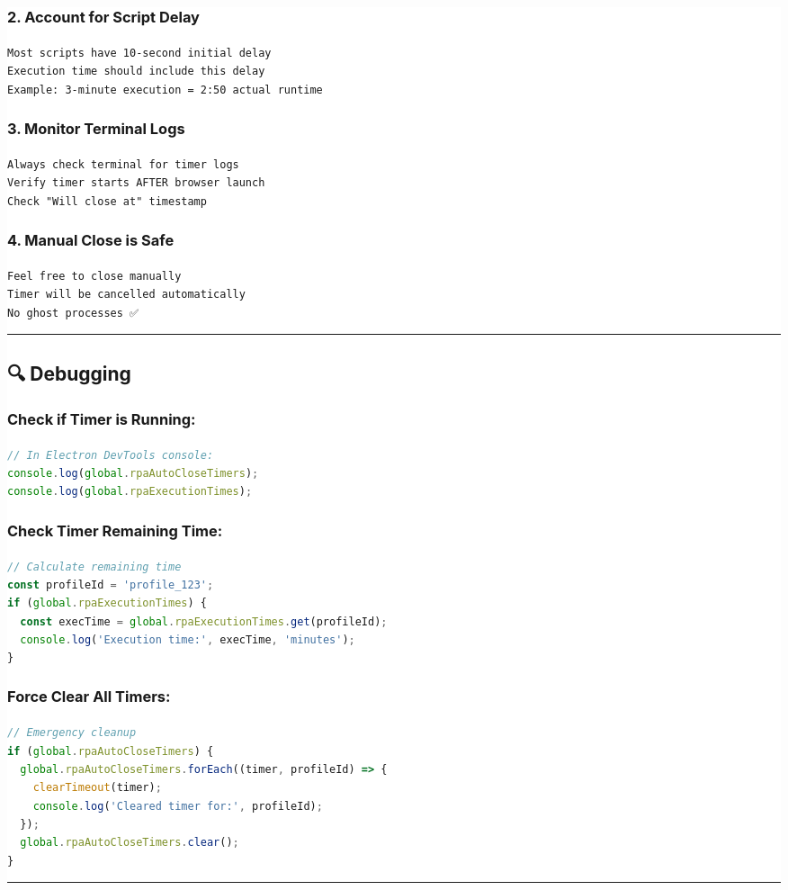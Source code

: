 ### 2. Account for Script Delay
```
Most scripts have 10-second initial delay
Execution time should include this delay
Example: 3-minute execution = 2:50 actual runtime
```

### 3. Monitor Terminal Logs
```
Always check terminal for timer logs
Verify timer starts AFTER browser launch
Check "Will close at" timestamp
```

### 4. Manual Close is Safe
```
Feel free to close manually
Timer will be cancelled automatically
No ghost processes ✅
```

---

## 🔍 Debugging

### Check if Timer is Running:
```javascript
// In Electron DevTools console:
console.log(global.rpaAutoCloseTimers);
console.log(global.rpaExecutionTimes);
```

### Check Timer Remaining Time:
```javascript
// Calculate remaining time
const profileId = 'profile_123';
if (global.rpaExecutionTimes) {
  const execTime = global.rpaExecutionTimes.get(profileId);
  console.log('Execution time:', execTime, 'minutes');
}
```

### Force Clear All Timers:
```javascript
// Emergency cleanup
if (global.rpaAutoCloseTimers) {
  global.rpaAutoCloseTimers.forEach((timer, profileId) => {
    clearTimeout(timer);
    console.log('Cleared timer for:', profileId);
  });
  global.rpaAutoCloseTimers.clear();
}
```

---